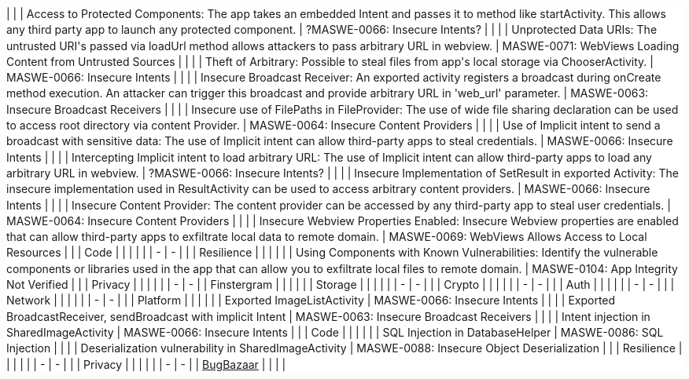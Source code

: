 |  |  | Access to Protected Components: The app takes an embedded Intent and passes it to method like startActivity. This allows any third party app to launch any protected component. | ?MASWE-0066: Insecure Intents? |
|  |  | Unprotected Data URIs: The untrusted URI's passed via loadUrl method allows attackers to pass arbitrary URL in webview. | MASWE-0071: WebViews Loading Content from Untrusted Sources |
|  |  | Theft of Arbitrary: Possible to steal files from app's local storage via ChooserActivity. | MASWE-0066: Insecure Intents |
|  |  | Insecure Broadcast Receiver: An exported activity registers a broadcast during onCreate method execution. An attacker can trigger this broadcast and provide arbitrary URL in 'web_url' parameter. | MASWE-0063: Insecure Broadcast Receivers |
|  |  | Insecure use of FilePaths in FileProvider: The use of wide file sharing declaration can be used to access root directory via content Provider. | MASWE-0064: Insecure Content Providers |
|  |  | Use of Implicit intent to send a broadcast with sensitive data: The use of Implicit intent can allow third-party apps to steal credentials. | MASWE-0066: Insecure Intents |
|  |  | Intercepting Implicit intent to load arbitrary URL: The use of Implicit intent can allow third-party apps to load any arbitrary URL in webview. | ?MASWE-0066: Insecure Intents? |
|  |  | Insecure Implementation of SetResult in exported Activity: The insecure implementation used in ResultActivity can be used to access arbitrary content providers. | MASWE-0066: Insecure Intents |
|  |  | Insecure Content Provider: The content provider can be accessed by any third-party app to steal user credentials. | MASWE-0064: Insecure Content Providers |
|  |  | Insecure Webview Properties Enabled: Insecure Webview properties are enabled that can allow third-party apps to exfiltrate local data to remote domain. | MASWE-0069: WebViews Allows Access to Local Resources |
|  | Code |  |  |
|  |  | - | - |
|  | Resilience |  |  |
|  |  | Using Components with Known Vulnerabilities: Identify the vulnerable components or libraries used in the app that can allow you to exfiltrate local files to remote domain. | MASWE-0104: App Integrity Not Verified |
|  | Privacy |  |  |
|  |  | - | - |
| Finstergram |  |  |  |
|  | Storage |  |  |
|  |  | - | - |
|  | Crypto |  |  |
|  |  | - | - |
|  | Auth |  |  |
|  |  | - | - |
|  | Network |  |  |
|  |  | - | - |
|  | Platform |  |  |
|  |  | Exported ImageListActivity | MASWE-0066: Insecure Intents |
|  |  | Exported BroadcastReceiver, sendBroadcast with implicit Intent | MASWE-0063: Insecure Broadcast Receivers |
|  |  | Intent injection in SharedImageActivity | MASWE-0066: Insecure Intents |
|  | Code |  |  |
|  |  | SQL Injection in DatabaseHelper | MASWE-0086: SQL Injection |
|  |  | Deserialization vulnerability in SharedImageActivity | MASWE-0088: Insecure Object Deserialization |
|  | Resilience |  |  |
|  |  | - | - |
|  | Privacy |  |  |
|  |  | - | - |
| [BugBazaar](https://github.com/payatu/BugBazaar?tab=readme-ov-file) |  |  |  |